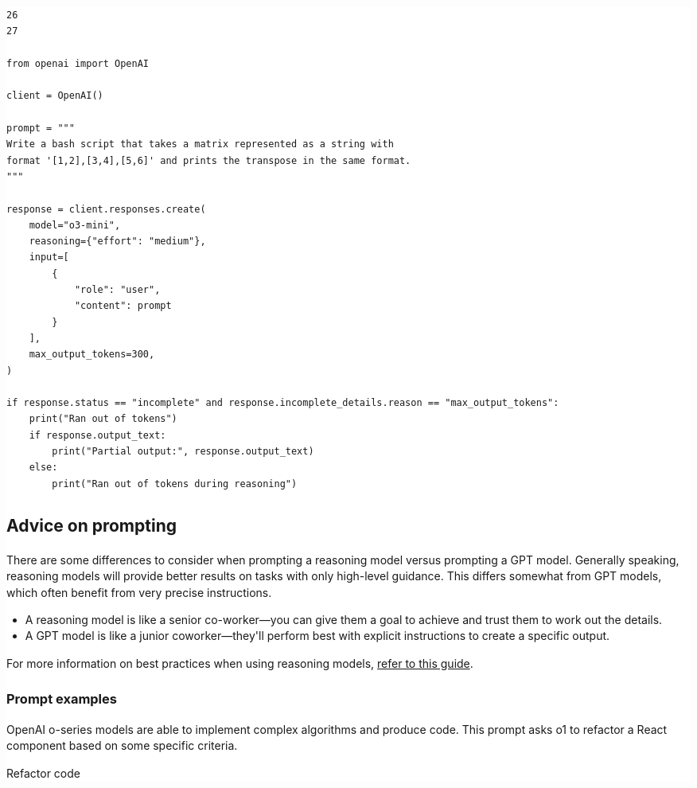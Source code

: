 ```highlighter
26
27

from openai import OpenAI

client = OpenAI()

prompt = """
Write a bash script that takes a matrix represented as a string with 
format '[1,2],[3,4],[5,6]' and prints the transpose in the same format.
"""

response = client.responses.create(
    model="o3-mini",
    reasoning={"effort": "medium"},
    input=[
        {
            "role": "user", 
            "content": prompt
        }
    ],
    max_output_tokens=300,
)

if response.status == "incomplete" and response.incomplete_details.reason == "max_output_tokens":
    print("Ran out of tokens")
    if response.output_text:
        print("Partial output:", response.output_text)
    else: 
        print("Ran out of tokens during reasoning")
```

## Advice on prompting

There are some differences to consider when prompting a reasoning model versus prompting a GPT model. Generally speaking, reasoning models will provide better results on tasks with only high-level guidance. This differs somewhat from GPT models, which often benefit from very precise instructions.

- A reasoning model is like a senior co-worker—you can give them a goal to achieve and trust them to work out the details.
- A GPT model is like a junior coworker—they'll perform best with explicit instructions to create a specific output.

For more information on best practices when using reasoning models, [refer to this guide](https://platform.openai.com/docs/guides/reasoning-best-practices).

### Prompt examples

OpenAI o-series models are able to implement complex algorithms and produce code. This prompt asks o1 to refactor a React component based on some specific criteria.

Refactor code
